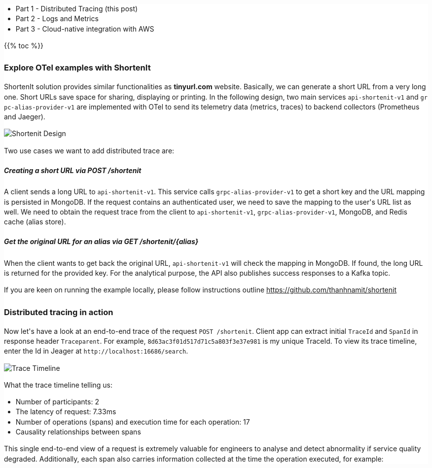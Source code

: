 - Part 1 - Distributed Tracing (this post)
- Part 2 - Logs and Metrics
- Part 3 - Cloud-native integration with AWS

{{% toc %}}

### Explore OTel examples with ShortenIt

ShortenIt solution provides similar functionalities as **tinyurl.com** website. Basically, we can generate a short URL from a very long one. Short URLs save space for sharing, displaying or printing. In the following design, two main services `api-shortenit-v1` and `grpc-alias-provider-v1` are implemented with OTel to send its telemetry data (metrics, traces) to backend collectors (Prometheus and Jaeger).

![Shortenit Design](/img/posts/2021-01-15-shortenit.png 'Shortenit')

Two use cases we want to add distributed trace are:

##### Creating a short URL via POST /shortenit

A client sends a long URL to `api-shortenit-v1`. This service calls `grpc-alias-provider-v1` to get a short key and the URL mapping is persisted in MongoDB. If the request contains an authenticated user, we need to save the mapping to the user's URL list as well. We need to obtain the request trace from the client to `api-shortenit-v1`, `grpc-alias-provider-v1`, MongoDB, and Redis cache (alias store).

##### Get the original URL for an alias via GET /shortenit/{alias}

When the client wants to get back the original URL, `api-shortenit-v1` will check
the mapping in MongoDB. If found, the long URL is returned for the provided key. For the analytical purpose, the API also publishes success responses to a Kafka topic.

If you are keen on running the example locally, please follow instructions outline <https://github.com/thanhnamit/shortenit>

### Distributed tracing in action

Now let's have a look at an end-to-end trace of the request `POST /shortenit`. Client app can extract initial `TraceId` and `SpanId` in response header `Traceparent`. For example, `8d63ac3f01d517d71c5a803f3e37e981` is my unique TraceId. To view its trace timeline, enter the Id in Jeager at `http://localhost:16686/search`.

![Trace Timeline](/img/posts/2021-01-15-tracetimeline.png 'Trace Timeline')

What the trace timeline telling us:

- Number of participants: 2
- The latency of request: 7.33ms
- Number of operations (spans) and execution time for each operation: 17
- Causality relationships between spans

This single end-to-end view of a request is extremely valuable for engineers to analyse and detect abnormality if service quality degraded. Additionally, each span also carries information collected at the time the operation executed, for example:
